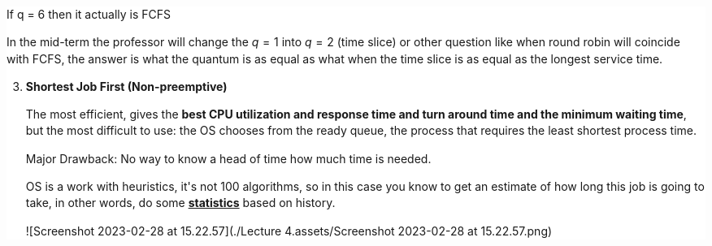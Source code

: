    If q = 6 then it actually is FCFS

   In the mid-term the professor will change the $q = 1$ into $q = 2$ (time slice) or other question like when round robin will coincide with FCFS, the answer is what the quantum is as equal as what when the time slice is as equal as the longest service time.
   
   

3. **Shortest Job First (Non-preemptive)**

   The most efficient, gives the **best CPU utilization and response time and turn around time and the minimum waiting time**, but the most difficult to use: the OS chooses from the ready queue, the process that requires the least shortest process time.

   Major Drawback: No way to know a head of time how much time is needed.

   OS is a work with heuristics, it's not 100 algorithms, so in this case you know to get an estimate of how long this job is going to take, in other words, do some <u>**statistics**</u> based on history. 

   ![Screenshot 2023-02-28 at 15.22.57](./Lecture 4.assets/Screenshot 2023-02-28 at 15.22.57.png)

